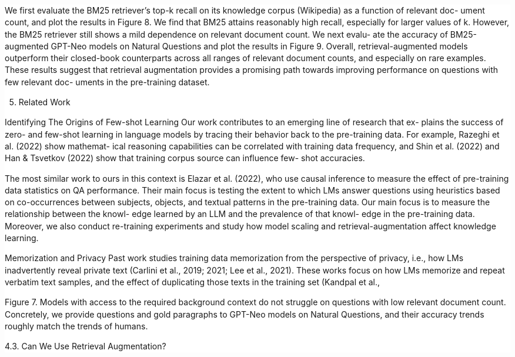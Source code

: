 We first evaluate the BM25 retriever’s top-k recall on its
knowledge corpus (Wikipedia) as a function of relevant doc-
ument count, and plot the results in Figure 8. We find that
BM25 attains reasonably high recall, especially for larger
values of k. However, the BM25 retriever still shows a mild
dependence on relevant document count. We next evalu-
ate the accuracy of BM25-augmented GPT-Neo models on
Natural Questions and plot the results in Figure 9. Overall,
retrieval-augmented models outperform their closed-book
counterparts across all ranges of relevant document counts,
and especially on rare examples. These results suggest that
retrieval augmentation provides a promising path towards
improving performance on questions with few relevant doc-
uments in the pre-training dataset.

5. Related Work

Identifying The Origins of Few-shot Learning Our
work contributes to an emerging line of research that ex-
plains the success of zero- and few-shot learning in language
models by tracing their behavior back to the pre-training
data. For example, Razeghi et al. (2022) show mathemat-
ical reasoning capabilities can be correlated with training
data frequency, and Shin et al. (2022) and Han & Tsvetkov
(2022) show that training corpus source can influence few-
shot accuracies.

The most similar work to ours in this context is Elazar et al.
(2022), who use causal inference to measure the effect of
pre-training data statistics on QA performance. Their main
focus is testing the extent to which LMs answer questions
using heuristics based on co-occurrences between subjects,
objects, and textual patterns in the pre-training data. Our
main focus is to measure the relationship between the knowl-
edge learned by an LLM and the prevalence of that knowl-
edge in the pre-training data. Moreover, we also conduct
re-training experiments and study how model scaling and
retrieval-augmentation affect knowledge learning.

Memorization and Privacy Past work studies training
data memorization from the perspective of privacy, i.e., how
LMs inadvertently reveal private text (Carlini et al., 2019;
2021; Lee et al., 2021). These works focus on how LMs
memorize and repeat verbatim text samples, and the effect
of duplicating those texts in the training set (Kandpal et al.,

Figure 7. Models with access to the required background context
do not struggle on questions with low relevant document count.
Concretely, we provide questions and gold paragraphs to GPT-Neo
models on Natural Questions, and their accuracy trends roughly
match the trends of humans.

4.3. Can We Use Retrieval Augmentation?
